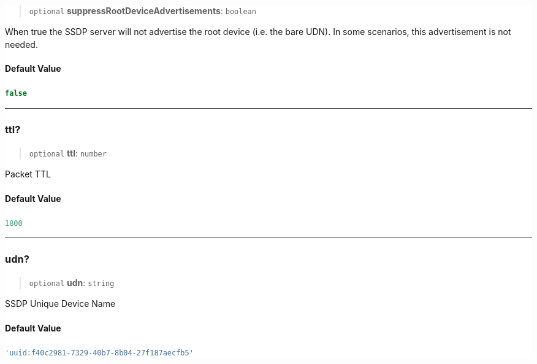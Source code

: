 > `optional` **suppressRootDeviceAdvertisements**: `boolean`

When true the SSDP server will not advertise the root device (i.e. the bare UDN). In some scenarios, this advertisement is not needed.

#### Default Value

```ts
false
```

***

### ttl?

> `optional` **ttl**: `number`

Packet TTL

#### Default Value

```ts
1800
```

***

### udn?

> `optional` **udn**: `string`

SSDP Unique Device Name

#### Default Value

```ts
'uuid:f40c2981-7329-40b7-8b04-27f187aecfb5'
```
